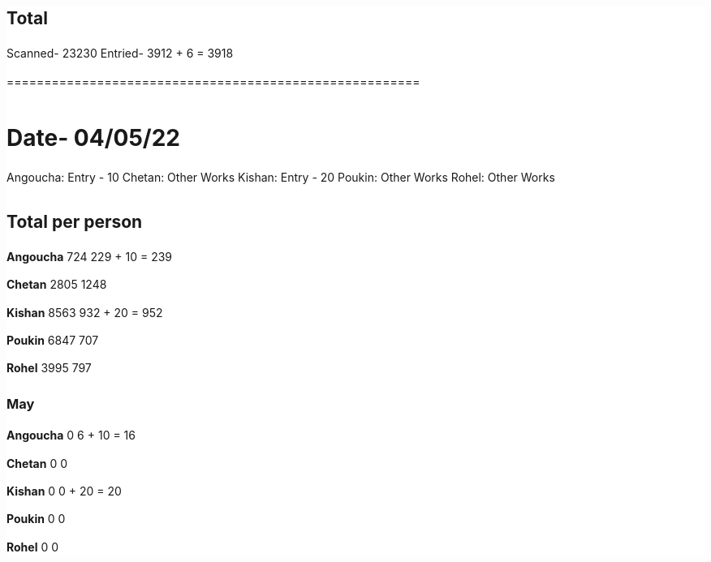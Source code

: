 ## Total
Scanned- 23230
Entried- 3912 + 6 = 3918

=======================================================

# Date- 04/05/22
Angoucha: Entry - 10
Chetan: Other Works
Kishan: Entry - 20
Poukin: Other Works
Rohel: Other Works

## Total per person
**Angoucha**
724
229 + 10 = 239

**Chetan**
2805
1248

**Kishan**
8563
932 + 20 = 952

**Poukin**
6847
707

**Rohel**
3995
797

### May
**Angoucha**
0
6 + 10 = 16

**Chetan**
0
0

**Kishan**
0
0 + 20 = 20

**Poukin**
0
0

**Rohel**
0
0
